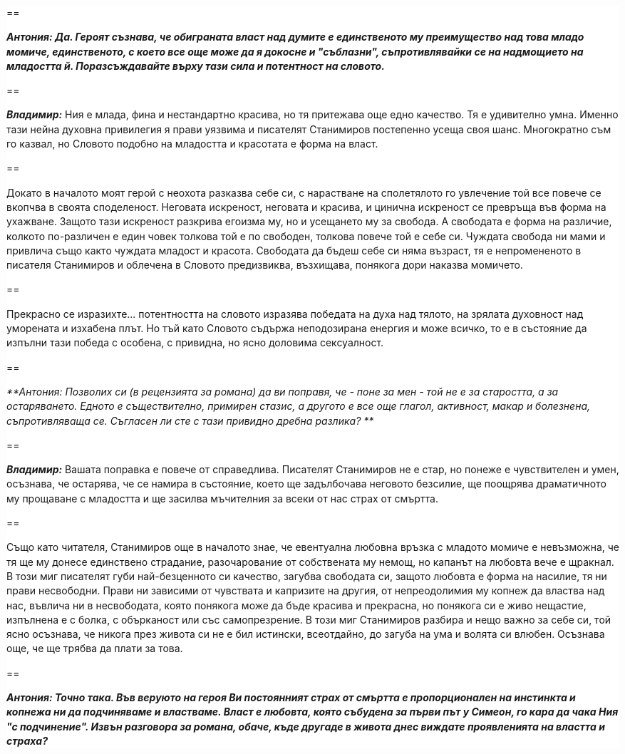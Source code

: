\==

_**Антония: Да. Героят съзнава, че обиграната власт над думите е единственото му преимущество над това младо момиче, единственото, с което все още може да я докосне и "съблазни", съпротивлявайки се на надмощието на младостта й. Поразсъждавайте върху тази сила и потентност на словото.**_

\==

_**Владимир:**_ Ния е млада, фина и нестандартно красива, но тя притежава още едно качество. Тя е удивително умна. Именно тази нейна духовна привилегия я прави уязвима и писателят Станимиров постепенно усеща своя шанс. Многократно съм го казвал, но Словото подобно на младостта и красотата е форма на власт. 

\==

Докато в началото моят герой с неохота разказва себе си, с нарастване на сполетялото го увлечение той все повече се вкопчва в своята споделеност. Неговата искреност, неговата и красива, и цинична искреност се превръща във форма на ухажване. Защото тази искреност разкрива егоизма му, но и усещането му за свобода. А свободата е форма на различие, колкото по-различен е един човек толкова той е по свободен, толкова повече той е себе си. Чуждата свобода ни мами и привлича също както чуждата младост и красота. Свободата да бъдеш себе си няма възраст, тя е непромененото в писателя Станимиров и облечена в Словото предизвиква, възхищава, понякога дори наказва момичето. 

\==

Прекрасно се изразихте... потентността на словото изразява победата на духа над тялото, на зрялата духовност над уморената и изхабена плът. Но тъй като Словото съдържа неподозирана енергия и може всичко, то е в състояние да изпълни тази победа с особена, с привидна, но ясно доловима сексуалност.

\==

_**Антония: Позволих си (в рецензията за романа) да ви поправя, че - поне за мен - той не е за старостта, а за остаряването. Едното е съществително, примирен стазис, а другото е все още глагол, активност, макар и болезнена, съпротивляваща се. Съгласен ли сте с тази привидно дребна разлика? **_

\==

_**Владимир:**_ Вашата поправка е повече от справедлива. Писателят Станимиров не е стар, но понеже е чувствителен и умен, осъзнава, че остарява, че се намира в състояние, което ще задълбочава неговото безсилие, ще поощрява драматичното му прощаване с младостта  и ще засилва мъчителния за всеки от нас страх от смъртта. 

\==

Също като читателя, Станимиров още в началото знае, че евентуална любовна връзка с младото момиче е невъзможна, че тя ще му донесе единствено страдание, разочарование от собствената му немощ, но капанът на любовта вече е щракнал. В този миг писателят губи най-безценното си качество, загубва свободата си, защото любовта е форма на насилие, тя ни прави несвободни. Прави ни зависими от чувствата и капризите на другия, от непреодолимия му копнеж да властва над нас, въвлича ни в несвободата, която понякога може да бъде красива и прекрасна, но понякога си е живо нещастие, изпълнена е с болка, с обърканост или със самопрезрение. В този миг Станимиров разбира и нещо важно за себе си, той ясно осъзнава, че никога през живота си не е бил истински, всеотдайно, до загуба на ума и волята си влюбен. Осъзнава още, че ще трябва да плати за това.

\==

_**Антония: Точно така. Във веруюто на героя Ви постоянният страх от смъртта е пропорционален на инстинкта и копнежа ни да подчиняваме и властваме. Власт е любовта, която събудена за първи път у Симеон, го кара да чака Ния "с подчинение". Извън разговора за романа, обаче, къде другаде в живота днес виждате проявленията на властта и страха?**_
